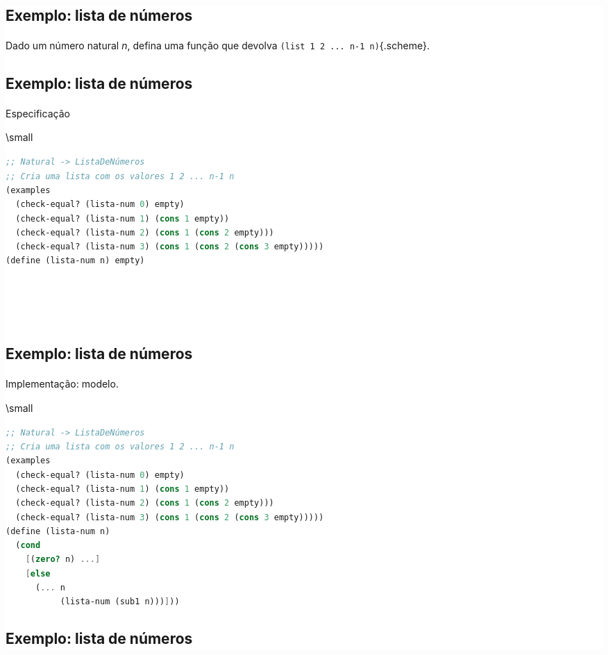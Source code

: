 
## Exemplo: lista de números

Dado um número natural $n$, defina uma função que devolva `(list 1 2 ... n-1 n)`{.scheme}.


## Exemplo: lista de números

Especificação

\small

```scheme
;; Natural -> ListaDeNúmeros
;; Cria uma lista com os valores 1 2 ... n-1 n
(examples
  (check-equal? (lista-num 0) empty)
  (check-equal? (lista-num 1) (cons 1 empty))
  (check-equal? (lista-num 2) (cons 1 (cons 2 empty)))
  (check-equal? (lista-num 3) (cons 1 (cons 2 (cons 3 empty)))))
(define (lista-num n) empty)






```


## Exemplo: lista de números

Implementação: modelo.

\small

```scheme
;; Natural -> ListaDeNúmeros
;; Cria uma lista com os valores 1 2 ... n-1 n
(examples
  (check-equal? (lista-num 0) empty)
  (check-equal? (lista-num 1) (cons 1 empty))
  (check-equal? (lista-num 2) (cons 1 (cons 2 empty)))
  (check-equal? (lista-num 3) (cons 1 (cons 2 (cons 3 empty)))))
(define (lista-num n)
  (cond
    [(zero? n) ...]
    [else
      (... n
           (lista-num (sub1 n)))]))
```


## Exemplo: lista de números

